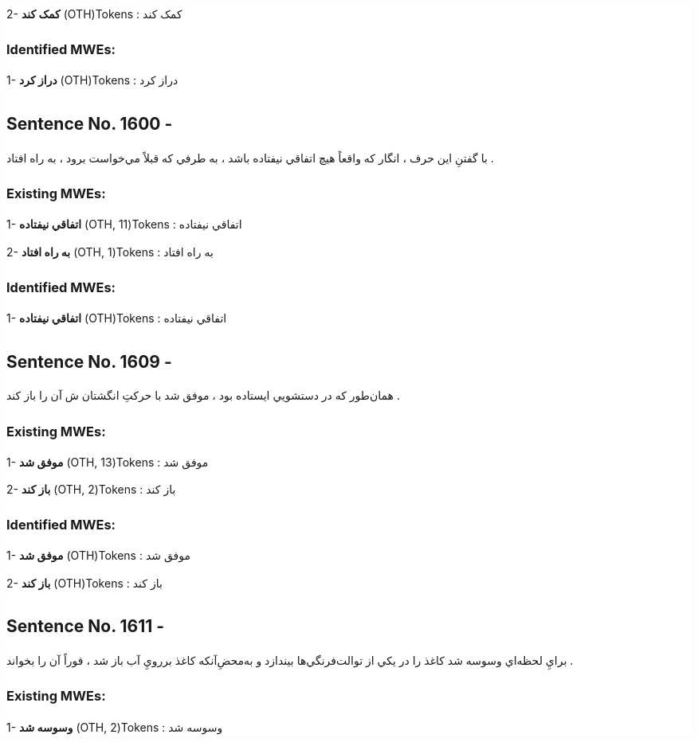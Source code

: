 2- **کمک کند** (OTH)Tokens : 
کمک
کند

### Identified MWEs: 
1- **دراز کرد** (OTH)Tokens : 
دراز
کرد

## Sentence No. 1600 - 
با گفتنِ اين حرف ، انگار که واقعاً هيچ اتفاقي نيفتاده باشد ، به طرفي که قبلاً مي‌خواست برود ، به راه افتاد . 
### Existing MWEs: 
1- **اتفاقي نيفتاده** (OTH, 11)Tokens : 
اتفاقي
نيفتاده

2- **به راه افتاد** (OTH, 1)Tokens : 
به
راه
افتاد

### Identified MWEs: 
1- **اتفاقي نيفتاده** (OTH)Tokens : 
اتفاقي
نيفتاده

## Sentence No. 1609 - 
همان‌طور که در دستشويي ايستاده بود ، موفق شد با حرکتِ انگشتان ش آن را باز کند . 
### Existing MWEs: 
1- **موفق شد** (OTH, 13)Tokens : 
موفق
شد

2- **باز کند** (OTH, 2)Tokens : 
باز
کند

### Identified MWEs: 
1- **موفق شد** (OTH)Tokens : 
موفق
شد

2- **باز کند** (OTH)Tokens : 
باز
کند

## Sentence No. 1611 - 
برايِ لحظه‌اي وسوسه شد کاغذ را در يکي از توالت‌فرنگي‌ها بيندازد و به‌محضِ‌آنکه کاغذ بررويِ آب باز شد ، فوراً آن را بخواند . 
### Existing MWEs: 
1- **وسوسه شد** (OTH, 2)Tokens : 
وسوسه
شد
